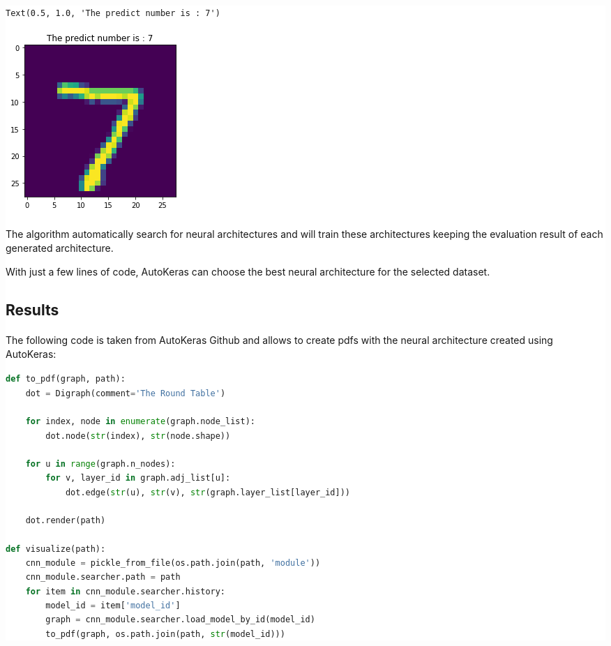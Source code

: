     Text(0.5, 1.0, 'The predict number is : 7')




![png](output_11_1.png)


The algorithm automatically search for neural architectures and will train these architectures keeping the evaluation result of each generated architecture. 

With just a few lines of code, AutoKeras can choose the best neural architecture for the selected dataset.

## Results

The following code is taken from AutoKeras Github and allows to create pdfs with the neural architecture created using AutoKeras:


```python
def to_pdf(graph, path):
    dot = Digraph(comment='The Round Table')

    for index, node in enumerate(graph.node_list):
        dot.node(str(index), str(node.shape))

    for u in range(graph.n_nodes):
        for v, layer_id in graph.adj_list[u]:
            dot.edge(str(u), str(v), str(graph.layer_list[layer_id]))

    dot.render(path)
    
def visualize(path):
    cnn_module = pickle_from_file(os.path.join(path, 'module'))
    cnn_module.searcher.path = path
    for item in cnn_module.searcher.history:
        model_id = item['model_id']
        graph = cnn_module.searcher.load_model_by_id(model_id)
        to_pdf(graph, os.path.join(path, str(model_id)))


```
